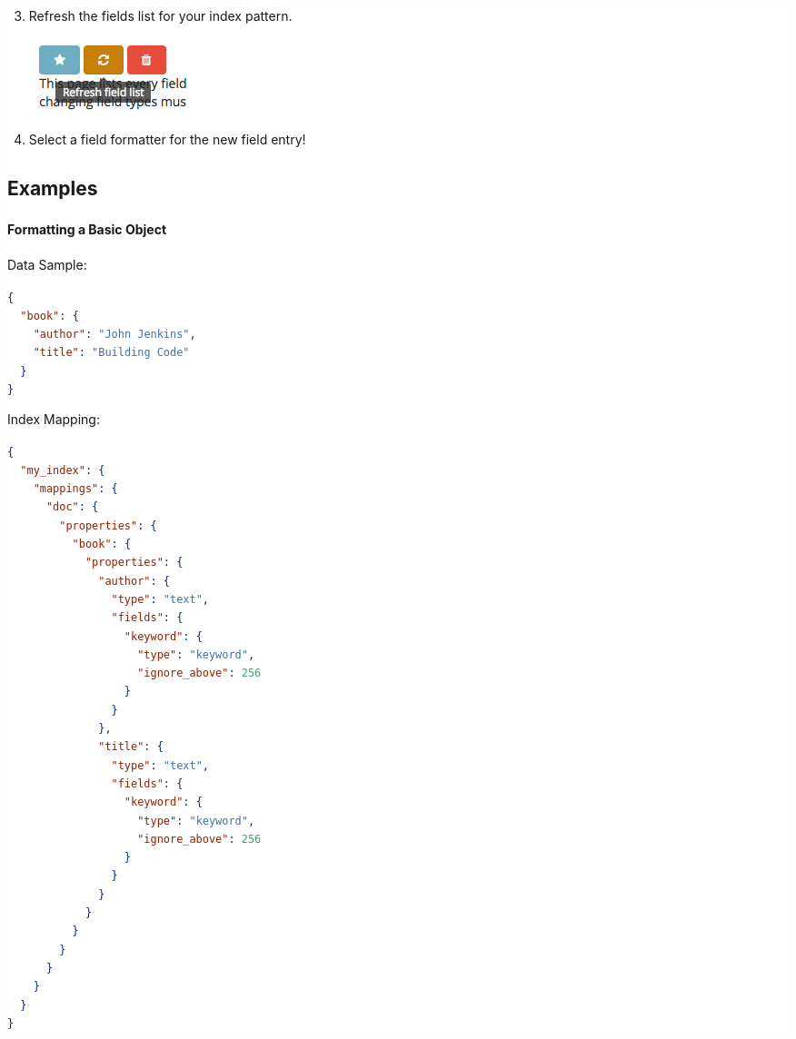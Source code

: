  3. Refresh the fields list for your index pattern.
    
    <img src="images/refresh.jpg">

 4. Select a field formatter for the new field entry!

## Examples

#### Formatting a Basic Object

Data Sample:

```json
{
  "book": {
    "author": "John Jenkins",
    "title": "Building Code"
  }
}
```
Index Mapping:
```json
{
  "my_index": {
    "mappings": {
      "doc": {
        "properties": {
          "book": {
            "properties": {
              "author": {
                "type": "text",
                "fields": {
                  "keyword": {
                    "type": "keyword",
                    "ignore_above": 256
                  }
                }
              },
              "title": {
                "type": "text",
                "fields": {
                  "keyword": {
                    "type": "keyword",
                    "ignore_above": 256
                  }
                }
              }
            }
          }
        }
      }
    }
  }
}
```
